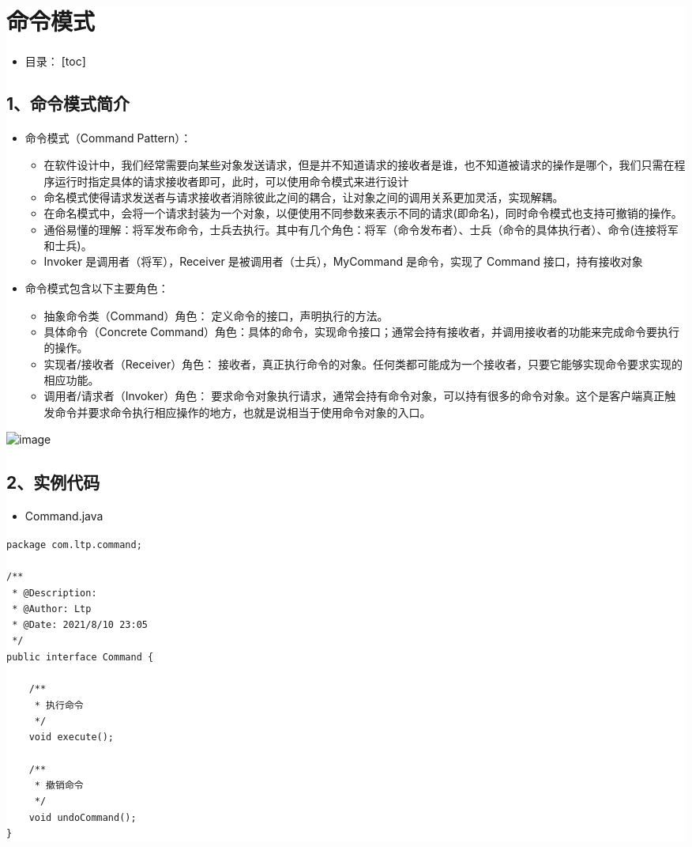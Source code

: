 # 命令模式

- 目录：
[toc]


## 1、命令模式简介


- 命令模式（Command Pattern）：
    - 在软件设计中，我们经常需要向某些对象发送请求，但是并不知道请求的接收者是谁，也不知道被请求的操作是哪个，我们只需在程序运行时指定具体的请求接收者即可，此时，可以使用命令模式来进行设计
    - 命名模式使得请求发送者与请求接收者消除彼此之间的耦合，让对象之间的调用关系更加灵活，实现解耦。
    - 在命名模式中，会将一个请求封装为一个对象，以便使用不同参数来表示不同的请求(即命名)，同时命令模式也支持可撤销的操作。
    - 通俗易懂的理解：将军发布命令，士兵去执行。其中有几个角色：将军（命令发布者）、士兵（命令的具体执行者）、命令(连接将军和士兵)。
    - Invoker 是调用者（将军），Receiver 是被调用者（士兵），MyCommand 是命令，实现了 Command 接口，持有接收对象


- 命令模式包含以下主要角色：
    - 抽象命令类（Command）角色： 定义命令的接口，声明执行的方法。
    - 具体命令（Concrete  Command）角色：具体的命令，实现命令接口；通常会持有接收者，并调用接收者的功能来完成命令要执行的操作。
    - 实现者/接收者（Receiver）角色： 接收者，真正执行命令的对象。任何类都可能成为一个接收者，只要它能够实现命令要求实现的相应功能。
    - 调用者/请求者（Invoker）角色： 要求命令对象执行请求，通常会持有命令对象，可以持有很多的命令对象。这个是客户端真正触发命令并要求命令执行相应操作的地方，也就是说相当于使用命令对象的入口。


![image](https://note.youdao.com/yws/public/resource/c937daeaf313c98c11747670907183cf/xmlnote/WEBRESOURCE2d5bdfca025f36f001860d9069d41a47/33858)
## 2、实例代码

- Command.java

```
package com.ltp.command;

/**
 * @Description:
 * @Author: Ltp
 * @Date: 2021/8/10 23:05
 */
public interface Command {

    /**
     * 执行命令
     */
    void execute();

    /**
     * 撤销命令
     */
    void undoCommand();
}

```
